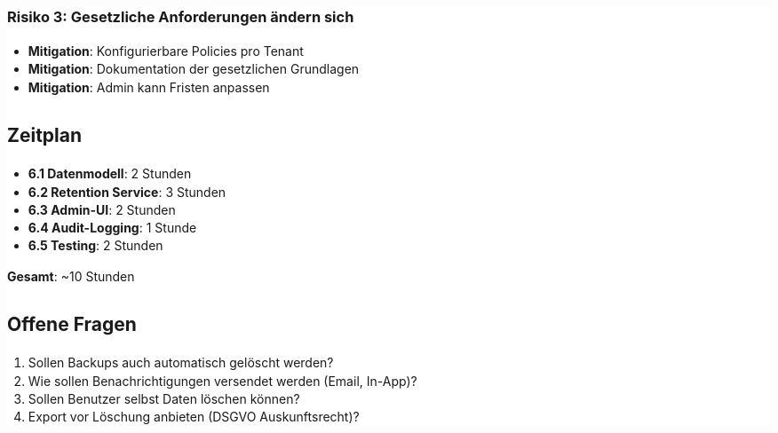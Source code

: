 ### Risiko 3: Gesetzliche Anforderungen ändern sich
- **Mitigation**: Konfigurierbare Policies pro Tenant
- **Mitigation**: Dokumentation der gesetzlichen Grundlagen
- **Mitigation**: Admin kann Fristen anpassen

## Zeitplan

- **6.1 Datenmodell**: 2 Stunden
- **6.2 Retention Service**: 3 Stunden
- **6.3 Admin-UI**: 2 Stunden
- **6.4 Audit-Logging**: 1 Stunde
- **6.5 Testing**: 2 Stunden

**Gesamt**: ~10 Stunden

## Offene Fragen

1. Sollen Backups auch automatisch gelöscht werden?
2. Wie sollen Benachrichtigungen versendet werden (Email, In-App)?
3. Sollen Benutzer selbst Daten löschen können?
4. Export vor Löschung anbieten (DSGVO Auskunftsrecht)?

